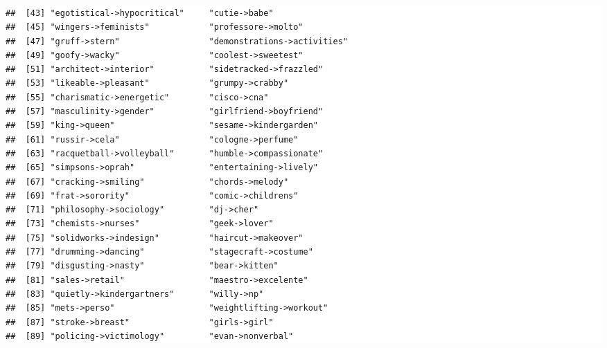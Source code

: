     ##  [43] "egotistical->hypocritical"     "cutie->babe"                  
    ##  [45] "wingers->feminists"            "professore->molto"            
    ##  [47] "gruff->stern"                  "demonstrations->activities"   
    ##  [49] "goofy->wacky"                  "coolest->sweetest"            
    ##  [51] "architect->interior"           "sidetracked->frazzled"        
    ##  [53] "likeable->pleasant"            "grumpy->crabby"               
    ##  [55] "charismatic->energetic"        "cisco->cna"                   
    ##  [57] "masculinity->gender"           "girlfriend->boyfriend"        
    ##  [59] "king->queen"                   "sesame->kindergarden"         
    ##  [61] "russir->cela"                  "cologne->perfume"             
    ##  [63] "racquetball->volleyball"       "humble->compassionate"        
    ##  [65] "simpsons->oprah"               "entertaining->lively"         
    ##  [67] "cracking->smiling"             "chords->melody"               
    ##  [69] "frat->sorority"                "comic->childrens"             
    ##  [71] "philosophy->sociology"         "dj->cher"                     
    ##  [73] "chemists->nurses"              "geek->lover"                  
    ##  [75] "solidworks->indesign"          "haircut->makeover"            
    ##  [77] "drumming->dancing"             "stagecraft->costume"          
    ##  [79] "disgusting->nasty"             "bear->kitten"                 
    ##  [81] "sales->retail"                 "maestro->excelente"           
    ##  [83] "quietly->kindergartners"       "willy->np"                    
    ##  [85] "mets->perso"                   "weightlifting->workout"       
    ##  [87] "stroke->breast"                "girls->girl"                  
    ##  [89] "policing->victimology"         "evan->nonverbal"              

[^1]: To be precise: it is a 500-dimensional skip-gram model with window
[^2]: At least, that's what I'm trying to accomplish with the expression
[^3]: I hope I'm succeeding at reporting stereotypes and not
[^4]: This operation isn't the exact opposite of the one above; in fact,
[^5]: Nota bene: I took the time to edit that sentence down into Twitter
[^6]: If you think "we" already know all the ways that gender inflects